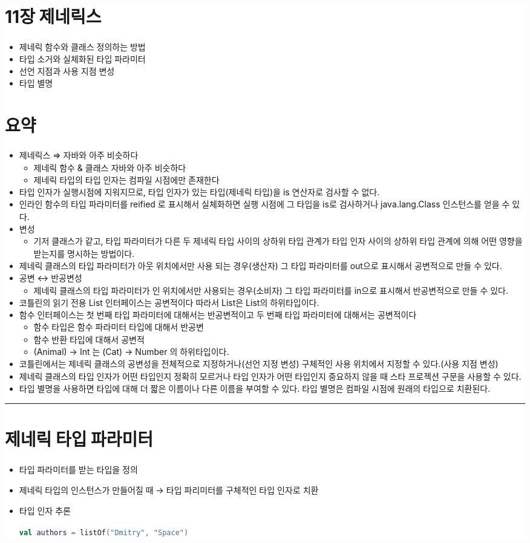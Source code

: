 # 11장 제네릭스

- 제네릭 함수와 클래스 정의하는 방법
- 타입 소거와 실체화된 타입 파라미터
- 선언 지점과 사용 지점 변성
- 타입 별명

# 요약

- 제네릭스 ⇒ 자바와 아주 비슷하다
    - 제네릭 함수 & 클래스 자바와 아주 비슷하다
    - 제네릭 타입의 타입 인자는 컴파일 시점에만 존재한다
- 타입 인자가 실행시점에 지워지므로, 타입 인자가 있는 타입(제네릭 타입)을 is 연산자로 검사할 수 없다.
- 인라인 함수의 타입 파라미터를 reified 로 표시해서 실체화하면 
실행 시점에 그 타입을 is로 검사하거나 java.lang.Class 인스턴스를 얻을 수 있다.
- 변성
    - 기저 클래스가 같고, 타입 파라미터가 다른 두 제네릭 타입 사이의 
    상하위 타입 관계가 타입 인자 사이의 상하위 타입 관계에 의해 
    어떤 영향을 받는지를 명시하는 방법이다.
- 제네릭 클래스의 타입 파라미터가 아웃 위치에서만 사용 되는 경우(생산자)
그 타입 파라미터를 out으로 표시해서 공변적으로 만들 수 있다.
- 공변 ↔ 반공변성
    - 제네릭 클래스의 타입 파라미터가 인 위치에서만 사용되는 경우(소비자)
    그 타입 파라미터를 in으로 표시해서 반공변적으로 만들 수 있다.
- 코틀린의 읽기 전용 List 인터페이스는 공변적이다
따라서 List<String>은 List<Any>의 하위타입이다.
- 함수 인터페이스는 첫 번째 타입 파라미터에 대해서는 반공변적이고
두 번째 타입 파라미터에 대해서는 공변적이다
    - 함수 타입은 함수 파라미터 타입에 대해서 반공변
    - 함수 반환 타입에 대해서 공변적
    - (Animal) → Int 는 (Cat) → Number 의 하위타입이다.
- 코틀린에서는 제네릭 클래스의 공변성을 전체적으로 지정하거나(선언 지정 변성)
구체적인 사용 위치에서 지정할 수 있다.(사용 지점 변성)
- 제네릭 클래스의 타입 인자가 어떤 타입인지 정확히 모르거나
타입 인자가 어떤 타입인지 중요하지 않을 때
스타 프로젝션 구문을 사용할 수 있다.
- 타입 별명을 사용하면 타입에 대해 더 짧은 이름이나 다른 이름을 부여할 수 있다.
타입 별명은 컴파일 시점에 원래의 타입으로 치환된다.

---

# 제네릭 타입 파라미터

- 타입 파라미터를 받는 타입을 정의
- 제네릭 타입의 인스턴스가 만들어질 때 → 타입 파리미터를 구체적인 타입 인자로 치환
- 타입 인자 추론
    
    ```kotlin
    val authors = listOf("Dmitry", "Space")
    ```
    